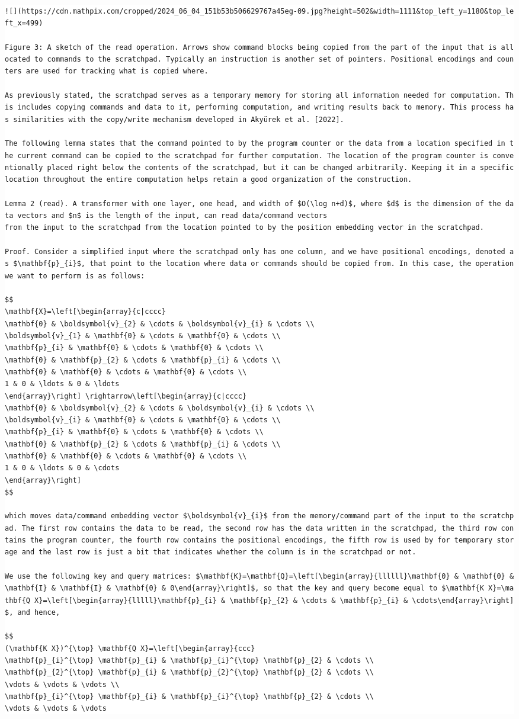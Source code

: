 ``` traditional computer processes machine code, where it continually reads/writes data in memory, by executing one instruction at a time. The input sequence $\mathbf{X}$ includes the instructions and memory. Similar to how a CPU processes each line of code in a program, the transformer network processes parts of the input sequence to perform complex computations. Like a CPU, the TF acts as a self-contained computational unit. The use of loops in this process is analogous to how CPUs operate using cycles.
![](https://cdn.mathpix.com/cropped/2024_06_04_151b53b506629767a45eg-09.jpg?height=502&width=1111&top_left_y=1180&top_left_x=499)

Figure 3: A sketch of the read operation. Arrows show command blocks being copied from the part of the input that is allocated to commands to the scratchpad. Typically an instruction is another set of pointers. Positional encodings and counters are used for tracking what is copied where.

As previously stated, the scratchpad serves as a temporary memory for storing all information needed for computation. This includes copying commands and data to it, performing computation, and writing results back to memory. This process has similarities with the copy/write mechanism developed in Akyürek et al. [2022].

The following lemma states that the command pointed to by the program counter or the data from a location specified in the current command can be copied to the scratchpad for further computation. The location of the program counter is conventionally placed right below the contents of the scratchpad, but it can be changed arbitrarily. Keeping it in a specific location throughout the entire computation helps retain a good organization of the construction.

Lemma 2 (read). A transformer with one layer, one head, and width of $O(\log n+d)$, where $d$ is the dimension of the data vectors and $n$ is the length of the input, can read data/command vectors
from the input to the scratchpad from the location pointed to by the position embedding vector in the scratchpad.

Proof. Consider a simplified input where the scratchpad only has one column, and we have positional encodings, denoted as $\mathbf{p}_{i}$, that point to the location where data or commands should be copied from. In this case, the operation we want to perform is as follows:

$$
\mathbf{X}=\left[\begin{array}{c|cccc}
\mathbf{0} & \boldsymbol{v}_{2} & \cdots & \boldsymbol{v}_{i} & \cdots \\
\boldsymbol{v}_{1} & \mathbf{0} & \cdots & \mathbf{0} & \cdots \\
\mathbf{p}_{i} & \mathbf{0} & \cdots & \mathbf{0} & \cdots \\
\mathbf{0} & \mathbf{p}_{2} & \cdots & \mathbf{p}_{i} & \cdots \\
\mathbf{0} & \mathbf{0} & \cdots & \mathbf{0} & \cdots \\
1 & 0 & \ldots & 0 & \ldots
\end{array}\right] \rightarrow\left[\begin{array}{c|cccc}
\mathbf{0} & \boldsymbol{v}_{2} & \cdots & \boldsymbol{v}_{i} & \cdots \\
\boldsymbol{v}_{i} & \mathbf{0} & \cdots & \mathbf{0} & \cdots \\
\mathbf{p}_{i} & \mathbf{0} & \cdots & \mathbf{0} & \cdots \\
\mathbf{0} & \mathbf{p}_{2} & \cdots & \mathbf{p}_{i} & \cdots \\
\mathbf{0} & \mathbf{0} & \cdots & \mathbf{0} & \cdots \\
1 & 0 & \ldots & 0 & \cdots
\end{array}\right]
$$

which moves data/command embedding vector $\boldsymbol{v}_{i}$ from the memory/command part of the input to the scratchpad. The first row contains the data to be read, the second row has the data written in the scratchpad, the third row contains the program counter, the fourth row contains the positional encodings, the fifth row is used by for temporary storage and the last row is just a bit that indicates whether the column is in the scratchpad or not.

We use the following key and query matrices: $\mathbf{K}=\mathbf{Q}=\left[\begin{array}{llllll}\mathbf{0} & \mathbf{0} & \mathbf{I} & \mathbf{I} & \mathbf{0} & 0\end{array}\right]$, so that the key and query become equal to $\mathbf{K X}=\mathbf{Q X}=\left[\begin{array}{lllll}\mathbf{p}_{i} & \mathbf{p}_{2} & \cdots & \mathbf{p}_{i} & \cdots\end{array}\right]$, and hence,

$$
(\mathbf{K X})^{\top} \mathbf{Q X}=\left[\begin{array}{ccc}
\mathbf{p}_{i}^{\top} \mathbf{p}_{i} & \mathbf{p}_{i}^{\top} \mathbf{p}_{2} & \cdots \\
\mathbf{p}_{2}^{\top} \mathbf{p}_{i} & \mathbf{p}_{2}^{\top} \mathbf{p}_{2} & \cdots \\
\vdots & \vdots & \vdots \\
\mathbf{p}_{i}^{\top} \mathbf{p}_{i} & \mathbf{p}_{i}^{\top} \mathbf{p}_{2} & \cdots \\
\vdots & \vdots & \vdots
```